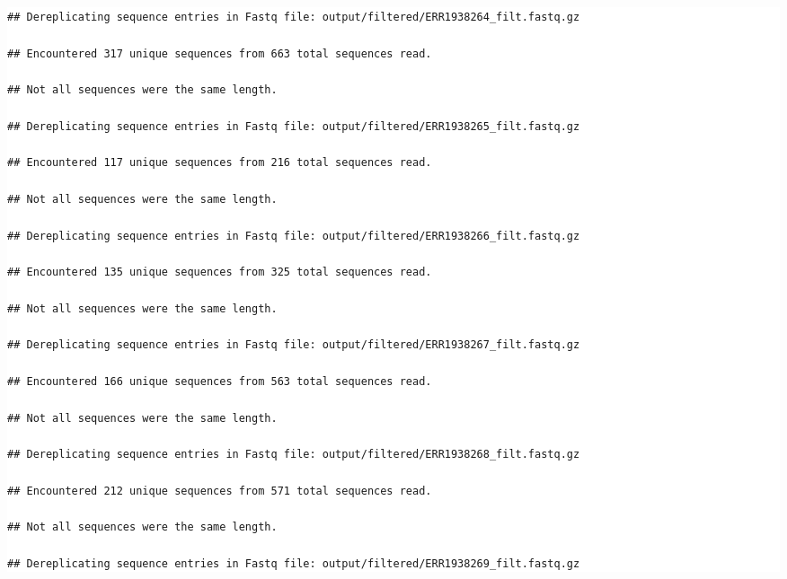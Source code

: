     ## Dereplicating sequence entries in Fastq file: output/filtered/ERR1938264_filt.fastq.gz

    ## Encountered 317 unique sequences from 663 total sequences read.

    ## Not all sequences were the same length.

    ## Dereplicating sequence entries in Fastq file: output/filtered/ERR1938265_filt.fastq.gz

    ## Encountered 117 unique sequences from 216 total sequences read.

    ## Not all sequences were the same length.

    ## Dereplicating sequence entries in Fastq file: output/filtered/ERR1938266_filt.fastq.gz

    ## Encountered 135 unique sequences from 325 total sequences read.

    ## Not all sequences were the same length.

    ## Dereplicating sequence entries in Fastq file: output/filtered/ERR1938267_filt.fastq.gz

    ## Encountered 166 unique sequences from 563 total sequences read.

    ## Not all sequences were the same length.

    ## Dereplicating sequence entries in Fastq file: output/filtered/ERR1938268_filt.fastq.gz

    ## Encountered 212 unique sequences from 571 total sequences read.

    ## Not all sequences were the same length.

    ## Dereplicating sequence entries in Fastq file: output/filtered/ERR1938269_filt.fastq.gz
